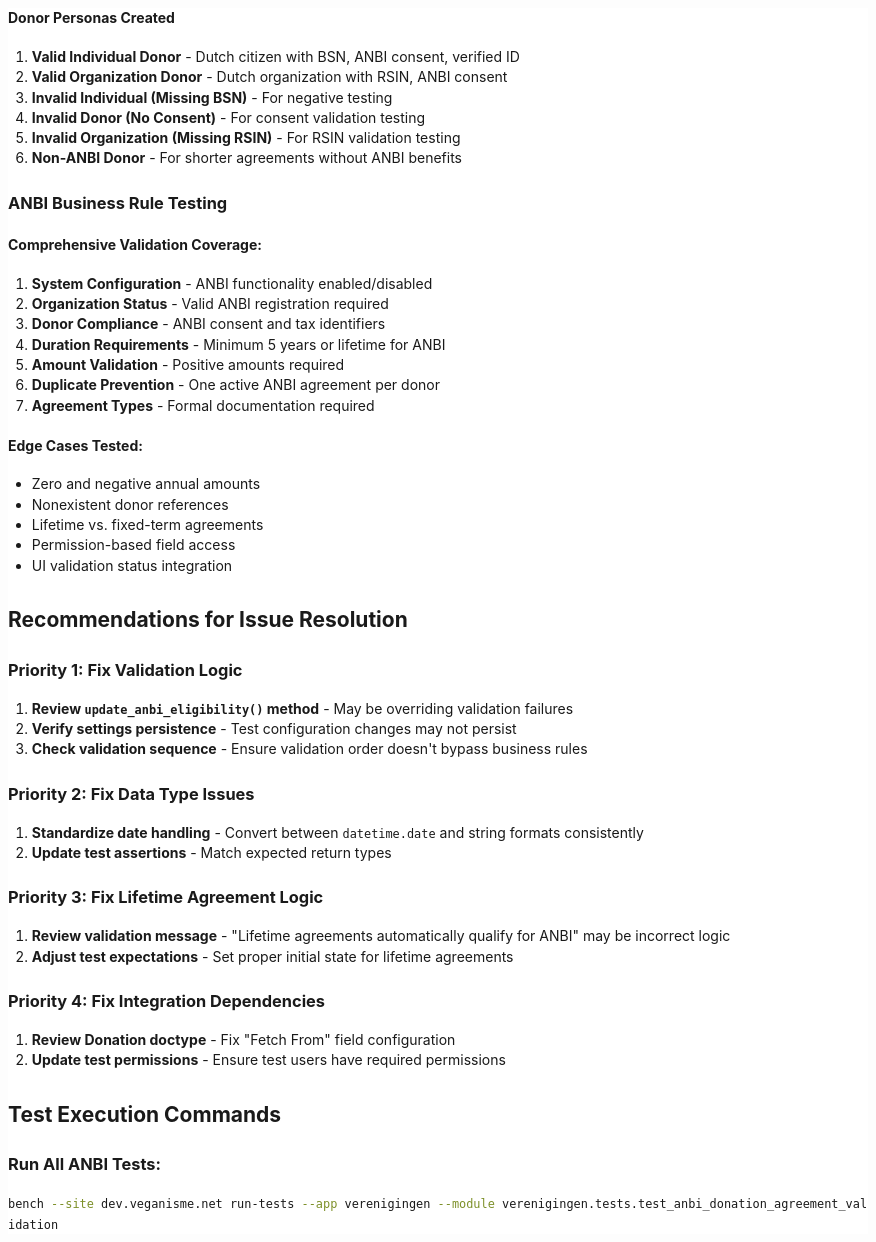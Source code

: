 #### Donor Personas Created
1. **Valid Individual Donor** - Dutch citizen with BSN, ANBI consent, verified ID
2. **Valid Organization Donor** - Dutch organization with RSIN, ANBI consent
3. **Invalid Individual (Missing BSN)** - For negative testing
4. **Invalid Donor (No Consent)** - For consent validation testing
5. **Invalid Organization (Missing RSIN)** - For RSIN validation testing
6. **Non-ANBI Donor** - For shorter agreements without ANBI benefits

### ANBI Business Rule Testing

#### Comprehensive Validation Coverage:
1. **System Configuration** - ANBI functionality enabled/disabled
2. **Organization Status** - Valid ANBI registration required
3. **Donor Compliance** - ANBI consent and tax identifiers
4. **Duration Requirements** - Minimum 5 years or lifetime for ANBI
5. **Amount Validation** - Positive amounts required
6. **Duplicate Prevention** - One active ANBI agreement per donor
7. **Agreement Types** - Formal documentation required

#### Edge Cases Tested:
- Zero and negative annual amounts
- Nonexistent donor references
- Lifetime vs. fixed-term agreements
- Permission-based field access
- UI validation status integration

## Recommendations for Issue Resolution

### Priority 1: Fix Validation Logic
1. **Review `update_anbi_eligibility()` method** - May be overriding validation failures
2. **Verify settings persistence** - Test configuration changes may not persist
3. **Check validation sequence** - Ensure validation order doesn't bypass business rules

### Priority 2: Fix Data Type Issues
1. **Standardize date handling** - Convert between `datetime.date` and string formats consistently
2. **Update test assertions** - Match expected return types

### Priority 3: Fix Lifetime Agreement Logic
1. **Review validation message** - "Lifetime agreements automatically qualify for ANBI" may be incorrect logic
2. **Adjust test expectations** - Set proper initial state for lifetime agreements

### Priority 4: Fix Integration Dependencies
1. **Review Donation doctype** - Fix "Fetch From" field configuration
2. **Update test permissions** - Ensure test users have required permissions

## Test Execution Commands

### Run All ANBI Tests:
```bash
bench --site dev.veganisme.net run-tests --app verenigingen --module verenigingen.tests.test_anbi_donation_agreement_validation
```
